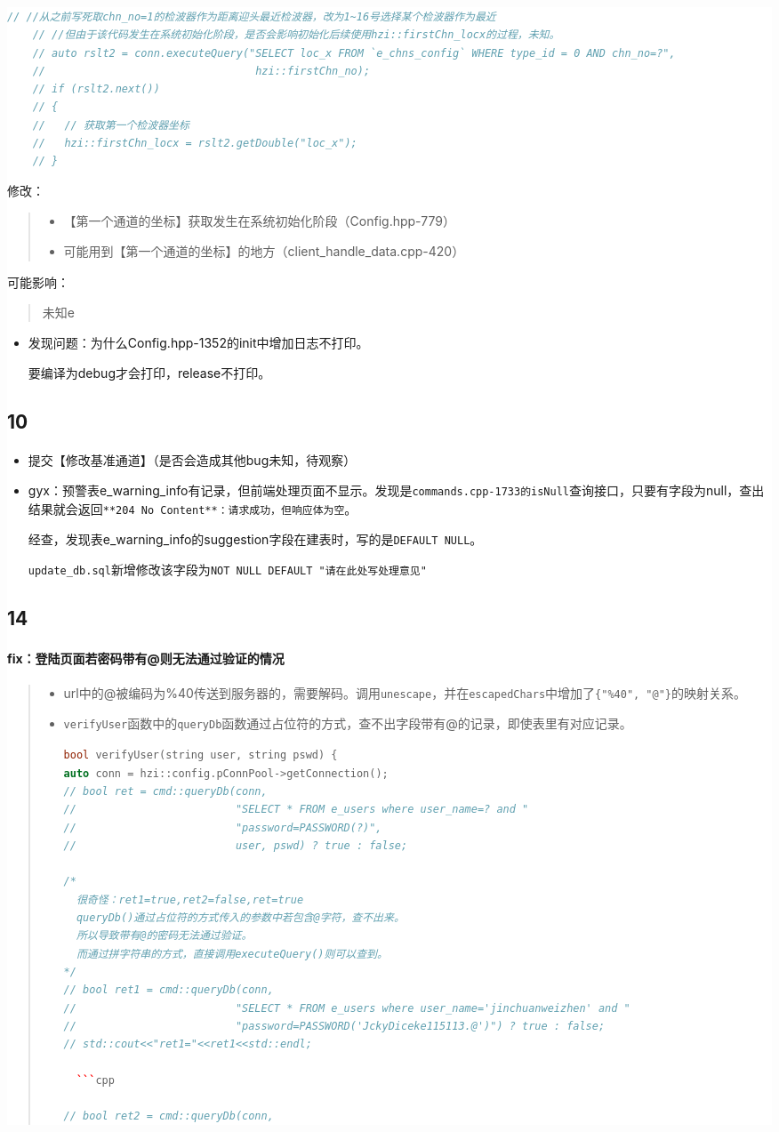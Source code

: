 ```cpp
// //从之前写死取chn_no=1的检波器作为距离迎头最近检波器，改为1~16号选择某个检波器作为最近
    // //但由于该代码发生在系统初始化阶段，是否会影响初始化后续使用hzi::firstChn_locx的过程，未知。
    // auto rslt2 = conn.executeQuery("SELECT loc_x FROM `e_chns_config` WHERE type_id = 0 AND chn_no=?", 
    //                                 hzi::firstChn_no);
    // if (rslt2.next()) 
    // {
    //   // 获取第一个检波器坐标
    //   hzi::firstChn_locx = rslt2.getDouble("loc_x");
    // }
```

修改：

> * 【第一个通道的坐标】获取发生在系统初始化阶段（Config.hpp-779）
>
> * 可能用到【第一个通道的坐标】的地方（client_handle_data.cpp-420）

可能影响：

> 未知e

* 发现问题：为什么Config.hpp-1352的init中增加日志不打印。

  要编译为debug才会打印，release不打印。

## 10

* 提交【修改基准通道】（是否会造成其他bug未知，待观察）

* gyx：预警表e_warning_info有记录，但前端处理页面不显示。发现是`commands.cpp-1733的isNull`查询接口，只要有字段为null，查出结果就会返回`**204 No Content**：请求成功，但响应体为空`。

  经查，发现表e_warning_info的suggestion字段在建表时，写的是`DEFAULT NULL`。

  `update_db.sql`新增修改该字段为`NOT NULL DEFAULT "请在此处写处理意见"`

## 14

#### fix：登陆页面若密码带有@则无法通过验证的情况

> * url中的@被编码为%40传送到服务器的，需要解码。调用`unescape`，并在`escapedChars`中增加了`{"%40", "@"}`的映射关系。
>
> * `verifyUser`函数中的`queryDb`函数通过占位符的方式，查不出字段带有@的记录，即使表里有对应记录。
>
>   ```cpp
>   bool verifyUser(string user, string pswd) {
>   auto conn = hzi::config.pConnPool->getConnection();
>   // bool ret = cmd::queryDb(conn,
>   //                         "SELECT * FROM e_users where user_name=? and "
>   //                         "password=PASSWORD(?)",
>   //                         user, pswd) ? true : false;
>                                                                                                                                                                                       
>   /*
>     很奇怪：ret1=true,ret2=false,ret=true
>     queryDb()通过占位符的方式传入的参数中若包含@字符，查不出来。
>     所以导致带有@的密码无法通过验证。
>     而通过拼字符串的方式，直接调用executeQuery()则可以查到。
>   */
>   // bool ret1 = cmd::queryDb(conn,
>   //                         "SELECT * FROM e_users where user_name='jinchuanweizhen' and "
>   //                         "password=PASSWORD('JckyDiceke115113.@')") ? true : false;
>   // std::cout<<"ret1="<<ret1<<std::endl;
>                                                                                                                                                                                   
>     ```cpp
>                                                                                                                                                                                 
>   // bool ret2 = cmd::queryDb(conn,